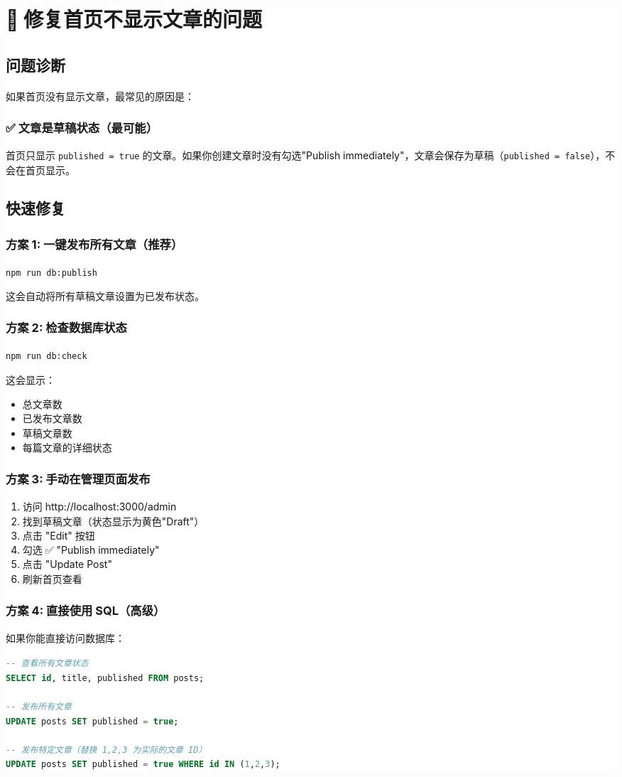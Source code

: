 # 🔧 修复首页不显示文章的问题

## 问题诊断

如果首页没有显示文章，最常见的原因是：

### ✅ 文章是草稿状态（最可能）

首页只显示 `published = true` 的文章。如果你创建文章时没有勾选"Publish immediately"，文章会保存为草稿（`published = false`），不会在首页显示。

## 快速修复

### 方案 1: 一键发布所有文章（推荐）

```bash
npm run db:publish
```

这会自动将所有草稿文章设置为已发布状态。

### 方案 2: 检查数据库状态

```bash
npm run db:check
```

这会显示：
- 总文章数
- 已发布文章数
- 草稿文章数
- 每篇文章的详细状态

### 方案 3: 手动在管理页面发布

1. 访问 http://localhost:3000/admin
2. 找到草稿文章（状态显示为黄色"Draft"）
3. 点击 "Edit" 按钮
4. 勾选 ✅ "Publish immediately"
5. 点击 "Update Post"
6. 刷新首页查看

### 方案 4: 直接使用 SQL（高级）

如果你能直接访问数据库：

```sql
-- 查看所有文章状态
SELECT id, title, published FROM posts;

-- 发布所有文章
UPDATE posts SET published = true;

-- 发布特定文章（替换 1,2,3 为实际的文章 ID）
UPDATE posts SET published = true WHERE id IN (1,2,3);
```
